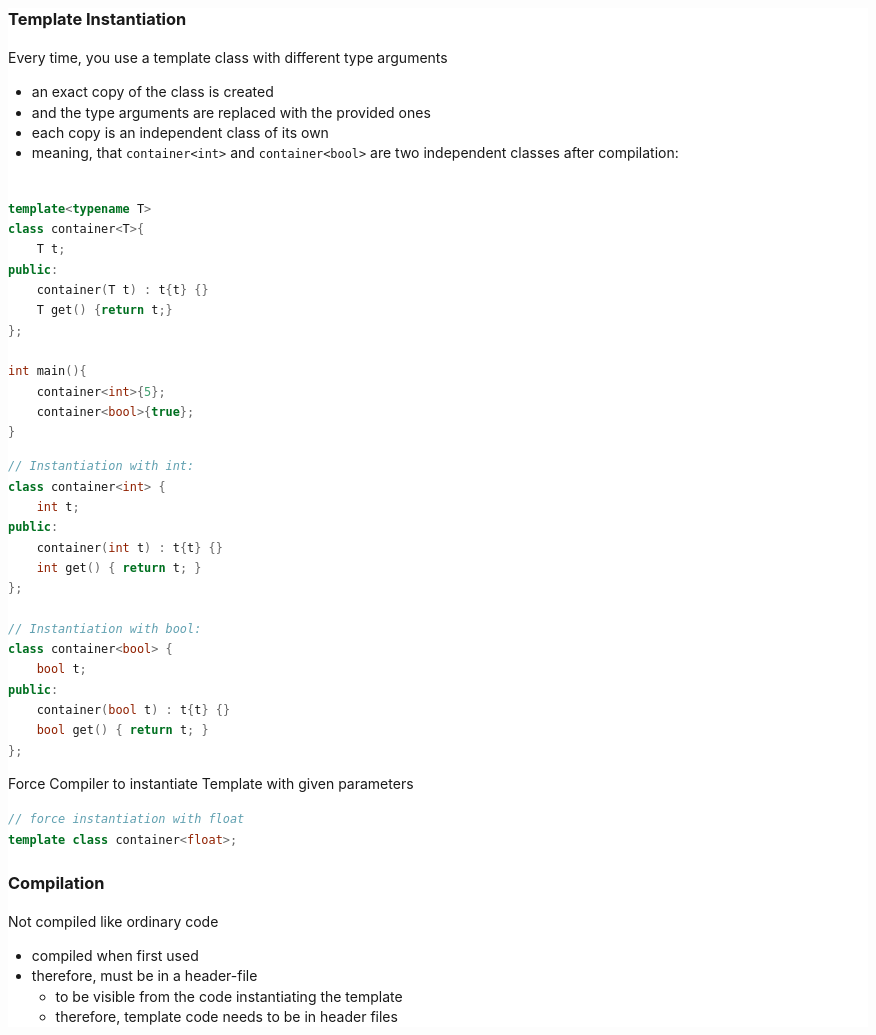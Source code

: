 ### Template Instantiation

Every time, you use a template class with different type arguments
- an exact copy of the class is created
- and the type arguments are replaced with the provided ones
- each copy is an independent class of its own
- meaning, that `container<int>` and `container<bool>` are two independent classes after compilation:

```cpp

template<typename T>
class container<T>{
    T t;
public:
    container(T t) : t{t} {}
    T get() {return t;}
};

int main(){
    container<int>{5};
    container<bool>{true};
}
```

```cpp
// Instantiation with int:
class container<int> {
    int t;
public:
    container(int t) : t{t} {}
    int get() { return t; }
};

// Instantiation with bool:
class container<bool> {
    bool t;
public:
    container(bool t) : t{t} {}
    bool get() { return t; }
};
```

Force Compiler to instantiate Template with given parameters

```cpp
// force instantiation with float
template class container<float>;
```

### Compilation
Not compiled like ordinary code
- compiled when first used
- therefore, must be in a header-file
  - to be visible from the code instantiating the template
  - therefore, template code needs to be in header files
